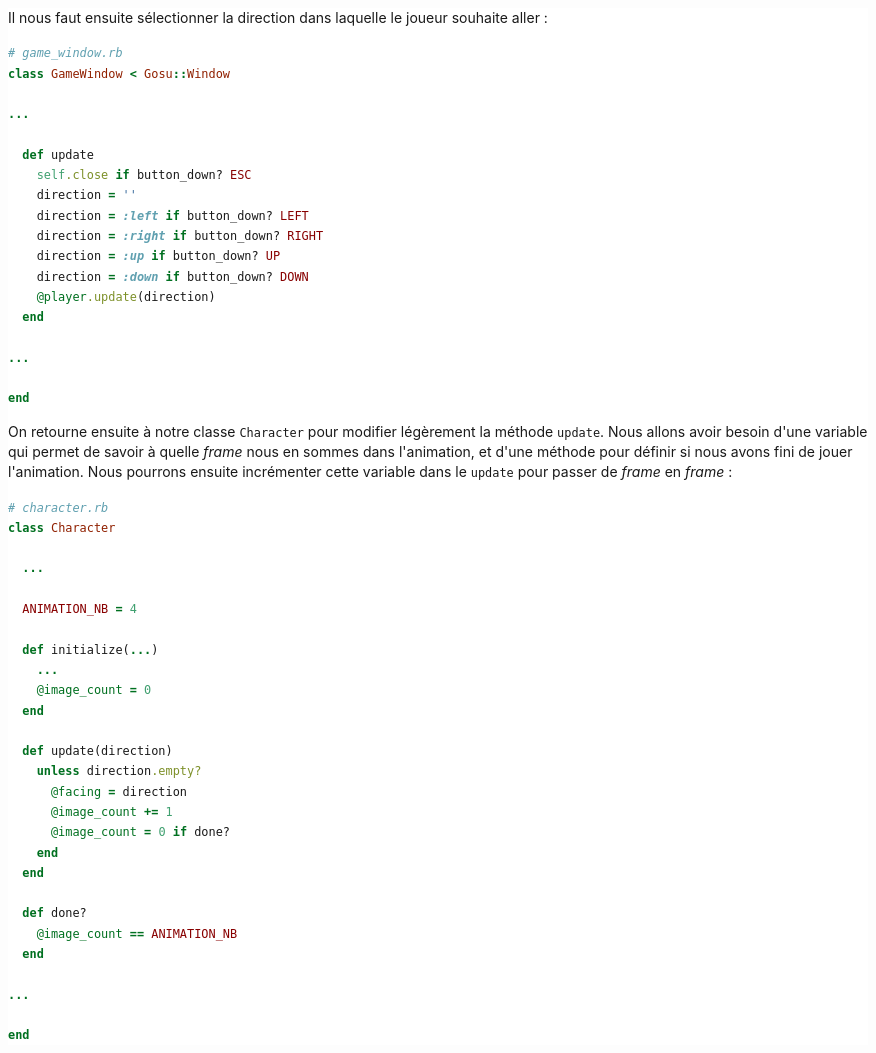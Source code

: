 Il nous faut ensuite sélectionner la direction dans laquelle le joueur souhaite aller :

~~~ruby
# game_window.rb
class GameWindow < Gosu::Window

...

  def update
    self.close if button_down? ESC
    direction = ''
    direction = :left if button_down? LEFT
    direction = :right if button_down? RIGHT
    direction = :up if button_down? UP
    direction = :down if button_down? DOWN
    @player.update(direction)
  end

...

end
~~~

On retourne ensuite à notre classe `Character` pour modifier légèrement la méthode `update`.
Nous allons avoir besoin d'une variable qui permet de savoir à quelle _frame_ nous en sommes dans l'animation, et d'une méthode pour définir si nous avons fini de jouer l'animation.
Nous pourrons ensuite incrémenter cette variable dans le `update` pour passer de _frame_ en _frame_ :

~~~ruby
# character.rb
class Character

  ...

  ANIMATION_NB = 4

  def initialize(...)
    ...
    @image_count = 0
  end

  def update(direction)
    unless direction.empty?
      @facing = direction
      @image_count += 1
      @image_count = 0 if done?
    end
  end

  def done?
    @image_count == ANIMATION_NB
  end

...

end
~~~
